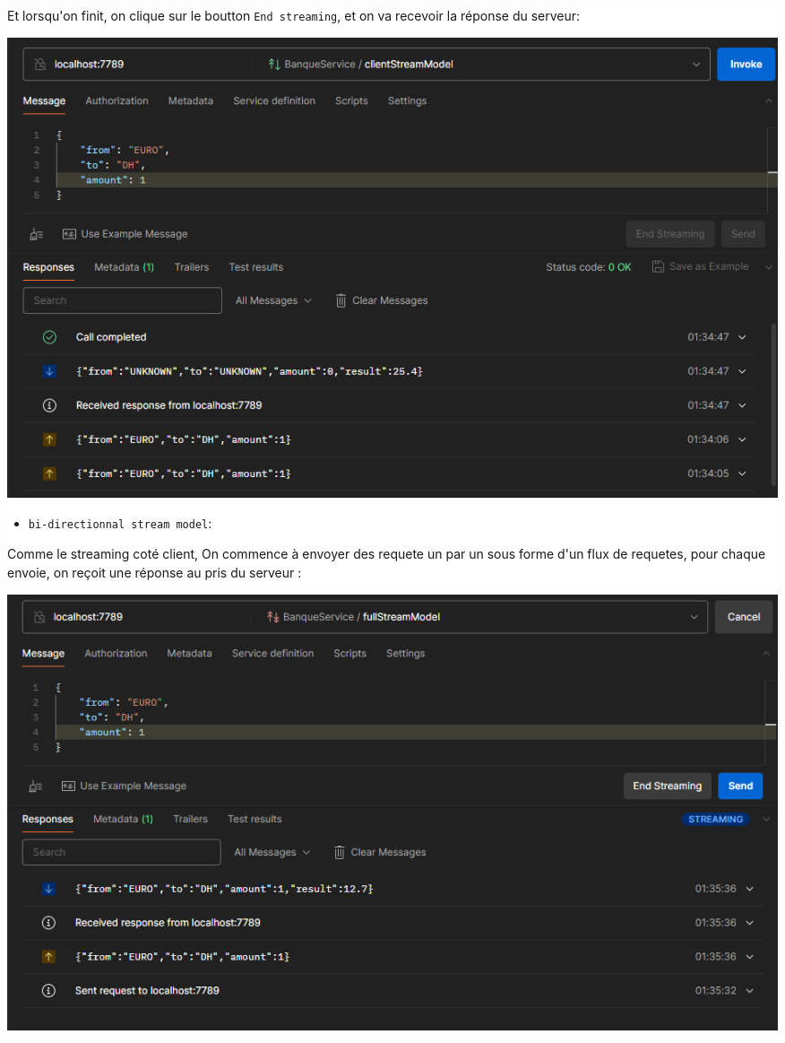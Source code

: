 Et lorsqu'on finit, on clique sur le boutton `End streaming`, et on va recevoir la réponse du serveur:

![client-stream-postman-2](./images/client-stream-model-postman-2.png)



* `bi-directionnal stream model`:

Comme le streaming coté client, On commence à envoyer des requete un par un sous forme d'un flux de requetes, pour chaque envoie, on reçoit une réponse au pris du serveur :

![bi-dir-stream-postman](./images/full-stream-postman-1.png)
